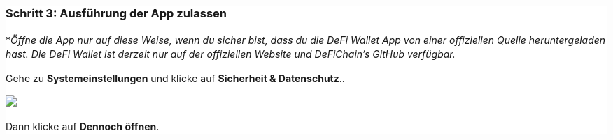 ### Schritt 3: Ausführung der App zulassen

\**Öffne die App nur auf diese Weise, wenn du sicher bist, dass du die DeFi Wallet App von einer offiziellen Quelle heruntergeladen hast. Die DeFi Wallet ist derzeit nur auf der [offiziellen Website](/) und [DeFiChain’s GitHub](https://github.com/DeFiCh/app/releases) verfügbar.*

Gehe zu **Systemeinstellungen** und klicke auf **Sicherheit & Datenschutz**..

<p><img src="/img/guides/installing-defi-app/system-preferences.png" srcset="/img/guides/installing-defi-app/system-preferences.png 1x, /img/guides/installing-defi-app/system-preferences@2x.png 2x"></p>

Dann klicke auf **Dennoch öffnen**.
